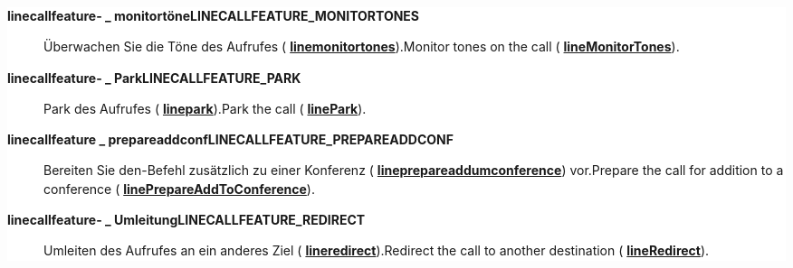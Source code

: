 
</dt> </dl> </dd> <dt>

<span data-ttu-id="ad21a-133"><span id="LINECALLFEATURE_MONITORTONES"></span><span id="linecallfeature_monitortones"></span>**linecallfeature- \_ monitortöne**</span><span class="sxs-lookup"><span data-stu-id="ad21a-133"><span id="LINECALLFEATURE_MONITORTONES"></span><span id="linecallfeature_monitortones"></span>**LINECALLFEATURE\_MONITORTONES**</span></span>
</dt> <dd> <dl> <dt>



<span data-ttu-id="ad21a-134">Überwachen Sie die Töne des Aufrufes ( [**linemonitortones**](/windows/desktop/api/Tapi/nf-tapi-linemonitortones)).</span><span class="sxs-lookup"><span data-stu-id="ad21a-134">Monitor tones on the call ( [**lineMonitorTones**](/windows/desktop/api/Tapi/nf-tapi-linemonitortones)).</span></span>


</dt> </dl> </dd> <dt>

<span data-ttu-id="ad21a-135"><span id="LINECALLFEATURE_PARK"></span><span id="linecallfeature_park"></span>**linecallfeature- \_ Park**</span><span class="sxs-lookup"><span data-stu-id="ad21a-135"><span id="LINECALLFEATURE_PARK"></span><span id="linecallfeature_park"></span>**LINECALLFEATURE\_PARK**</span></span>
</dt> <dd> <dl> <dt>



<span data-ttu-id="ad21a-136">Park des Aufrufes ( [**linepark**](/windows/desktop/api/Tapi/nf-tapi-linepark)).</span><span class="sxs-lookup"><span data-stu-id="ad21a-136">Park the call ( [**linePark**](/windows/desktop/api/Tapi/nf-tapi-linepark)).</span></span>


</dt> </dl> </dd> <dt>

<span data-ttu-id="ad21a-137"><span id="LINECALLFEATURE_PREPAREADDCONF"></span><span id="linecallfeature_prepareaddconf"></span>**linecallfeature \_ prepareaddconf**</span><span class="sxs-lookup"><span data-stu-id="ad21a-137"><span id="LINECALLFEATURE_PREPAREADDCONF"></span><span id="linecallfeature_prepareaddconf"></span>**LINECALLFEATURE\_PREPAREADDCONF**</span></span>
</dt> <dd> <dl> <dt>



<span data-ttu-id="ad21a-138">Bereiten Sie den-Befehl zusätzlich zu einer Konferenz ( [**lineprepareaddumconference**](/windows/desktop/api/Tapi/nf-tapi-lineprepareaddtoconference)) vor.</span><span class="sxs-lookup"><span data-stu-id="ad21a-138">Prepare the call for addition to a conference ( [**linePrepareAddToConference**](/windows/desktop/api/Tapi/nf-tapi-lineprepareaddtoconference)).</span></span>


</dt> </dl> </dd> <dt>

<span data-ttu-id="ad21a-139"><span id="LINECALLFEATURE_REDIRECT"></span><span id="linecallfeature_redirect"></span>**linecallfeature- \_ Umleitung**</span><span class="sxs-lookup"><span data-stu-id="ad21a-139"><span id="LINECALLFEATURE_REDIRECT"></span><span id="linecallfeature_redirect"></span>**LINECALLFEATURE\_REDIRECT**</span></span>
</dt> <dd> <dl> <dt>



<span data-ttu-id="ad21a-140">Umleiten des Aufrufes an ein anderes Ziel ( [**lineredirect**](/windows/desktop/api/Tapi/nf-tapi-lineredirect)).</span><span class="sxs-lookup"><span data-stu-id="ad21a-140">Redirect the call to another destination ( [**lineRedirect**](/windows/desktop/api/Tapi/nf-tapi-lineredirect)).</span></span>

